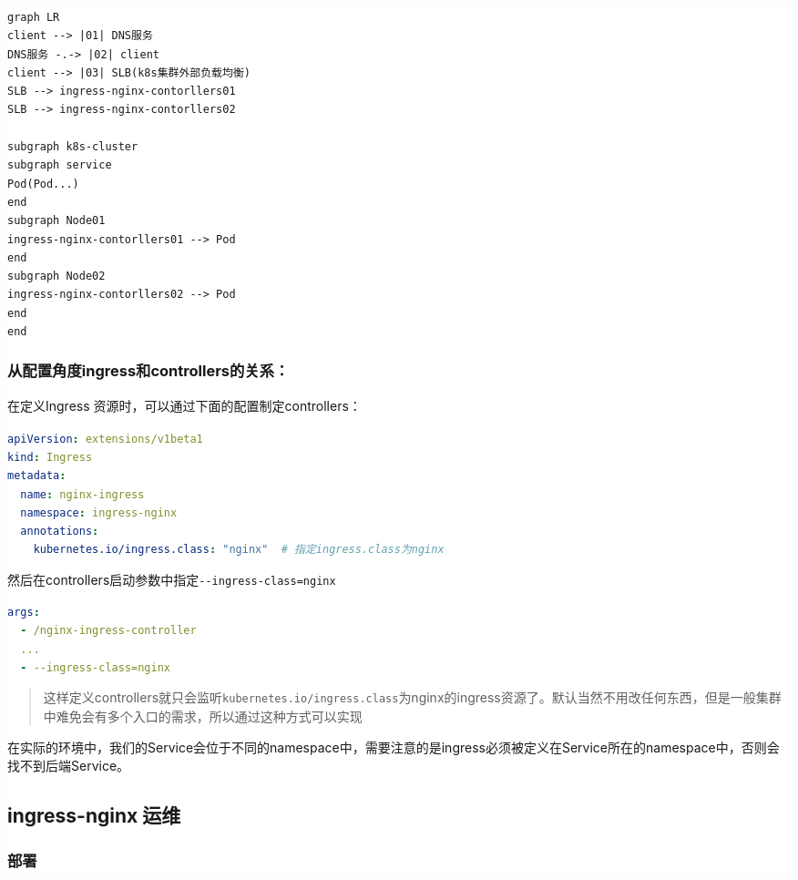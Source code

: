 ```mermaid
graph LR
client --> |01| DNS服务
DNS服务 -.-> |02| client
client --> |03| SLB(k8s集群外部负载均衡)
SLB --> ingress-nginx-contorllers01
SLB --> ingress-nginx-contorllers02

subgraph k8s-cluster
subgraph service
Pod(Pod...)
end
subgraph Node01
ingress-nginx-contorllers01 --> Pod
end
subgraph Node02
ingress-nginx-contorllers02 --> Pod
end
end
```



### 从配置角度ingress和controllers的关系：

在定义Ingress 资源时，可以通过下面的配置制定controllers：

```yaml
apiVersion: extensions/v1beta1
kind: Ingress
metadata:
  name: nginx-ingress      
  namespace: ingress-nginx      
  annotations:
    kubernetes.io/ingress.class: "nginx"  # 指定ingress.class为nginx
```

然后在controllers启动参数中指定`--ingress-class=nginx`

```yaml
args:
  - /nginx-ingress-controller
  ...
  - --ingress-class=nginx
```

> 这样定义controllers就只会监听`kubernetes.io/ingress.class`为nginx的ingress资源了。默认当然不用改任何东西，但是一般集群中难免会有多个入口的需求，所以通过这种方式可以实现

在实际的环境中，我们的Service会位于不同的namespace中，需要注意的是ingress必须被定义在Service所在的namespace中，否则会找不到后端Service。

## ingress-nginx 运维

### 部署
